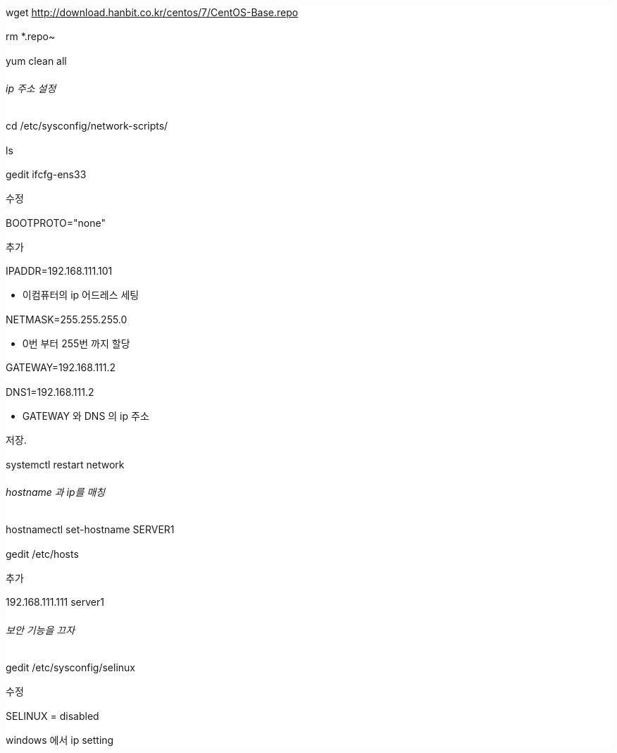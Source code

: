 wget http://download.hanbit.co.kr/centos/7/CentOS-Base.repo

rm *.repo~

yum clean all





###### ip 주소 설정

cd /etc/sysconfig/network-scripts/

ls

gedit ifcfg-ens33

수정

BOOTPROTO="none"   

추가

IPADDR=192.168.111.101

- 이컴퓨터의 ip 어드레스 세팅

NETMASK=255.255.255.0

- 0번 부터 255번 까지 할당

GATEWAY=192.168.111.2

DNS1=192.168.111.2

- GATEWAY 와 DNS 의 ip 주소

저장.

systemctl restart network



###### hostname 과 ip를 매칭

hostnamectl set-hostname SERVER1

gedit /etc/hosts

추가

192.168.111.111 server1 



###### 보안 기능을 끄자

gedit /etc/sysconfig/selinux

수정

SELINUX = disabled



windows 에서 ip setting
